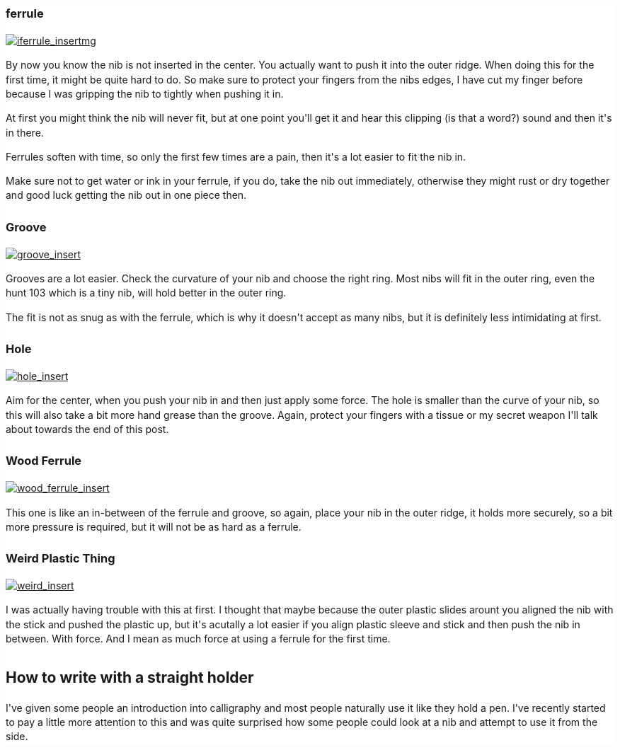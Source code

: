 ### ferrule
[![iferrule_insertmg]({{site.img_dir}}/ferrule_insert.jpg)]({{site.img_dir}}/ferrule_insert.jpg)

By now you know the nib is not inserted in the center. You actually want to push it into the outer ridge. When doing this for the first time, it might be quite hard to do. So make sure to protect your fingers from the nibs edges, I have cut my finger before because I was gripping the nib to tightly when pushing it in.

At first you might think the nib will never fit, but at one point you'll get it and hear this clipping (is that a word?) sound and then it's in there. 

Ferrules soften with time, so only the first few times are a pain, then it's a lot easier to fit the nib in.

Make sure not to get water or ink in your ferrule, if you do, take the nib out immediately, otherwise they might rust or dry together and good luck getting the nib out in one piece then.

### Groove
[![groove_insert]({{site.img_dir}}/groove_insert.jpg)]({{site.img_dir}}/groove_insert.jpg)

Grooves are a lot easier. Check the curvature of your nib and choose the right ring. Most nibs will fit in the outer ring, even the hunt 103 which is a tiny nib, will hold better in the outer ring.

The fit is not as snug as with the ferrule, which is why it doesn't accept as many nibs, but it is definitely less intimidating at first.

### Hole
[![hole_insert]({{site.img_dir}}/hole_insert.jpg)]({{site.img_dir}}/hole_insert.jpg)

Aim for the center, when you push your nib in and then just apply some force. The hole is smaller than the curve of your nib, so this will also take a bit more hand grease than the groove. Again, protect your fingers with a tissue or my secret weapon I'll talk about towards the end of this post.

### Wood Ferrule
[![wood_ferrule_insert]({{site.img_dir}}/wood_ferrule_insert.jpg)]({{site.img_dir}}/wood_ferrule_insert.jpg)

This one is like an in-between of the ferrule and groove, so again, place your nib in the outer ridge, it holds more securely, so a bit more pressure is required, but it will not be as hard as a ferrule.

### Weird Plastic Thing
[![weird_insert]({{site.img_dir}}/weird_insert.jpg)]({{site.img_dir}}/weird_insert.jpg)

I was actually having trouble with this at first. I thought that maybe because the outer plastic slides arount you aligned the nib with the stick and pushed the plastic up, but it's acutally a lot easier if you align plastic sleeve and stick and then push the nib in between. With force. And I mean as much force at using a ferrule for the first time.

## How to write with a straight holder
I've given some people an introduction into calligraphy and most people naturally use it like they hold a pen. I've recently started to pay a little more attention to this and was quite surprised how some people could look at a nib and attempt to use it from the side.
